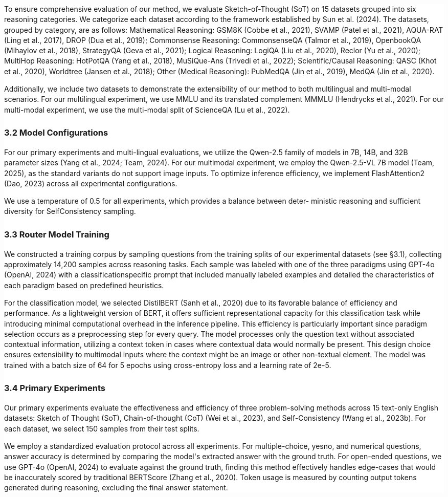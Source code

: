 To ensure comprehensive evaluation of our method, we evaluate Sketch-of-Thought (SoT) on 15 datasets grouped into six reasoning categories. We categorize each dataset according to the framework established by Sun et al. (2024). The datasets, grouped by category, are as follows: Mathematical Reasoning: GSM8K (Cobbe et al., 2021), SVAMP (Patel et al., 2021), AQUA-RAT (Ling et al., 2017), DROP (Dua et al., 2019); Commonsense Reasoning: CommonsenseQA (Talmor et al., 2019), OpenbookQA (Mihaylov et al., 2018), StrategyQA (Geva et al., 2021); Logical Reasoning: LogiQA (Liu et al., 2020), Reclor (Yu et al., 2020); MultiHop Reasoning: HotPotQA (Yang et al., 2018), MuSiQue-Ans (Trivedi et al., 2022); Scientific/Causal Reasoning: QASC (Khot et al., 2020), Worldtree (Jansen et al., 2018); Other (Medical Reasoning): PubMedQA (Jin et al., 2019), MedQA (Jin et al., 2020).

Additionally, we include two datasets to demonstrate the extensibility of our method to both multilingual and multi-modal scenarios. For our multilingual experiment, we use MMLU and its translated complement MMMLU (Hendrycks et al., 2021). For our multi-modal experiment, we use the multi-modal split of ScienceQA (Lu et al., 2022).

### 3.2 Model Configurations

For our primary experiments and multi-lingual evaluations, we utilize the Qwen-2.5 family of models in 7B, 14B, and 32B parameter sizes (Yang et al., 2024; Team, 2024). For our multimodal experiment, we employ the Qwen-2.5-VL 7B model (Team, 2025), as the standard variants do not support image inputs. To optimize inference efficiency, we implement FlashAttention2 (Dao, 2023) across all experimental configurations.

We use a temperature of 0.5 for all experiments, which provides a balance between deter-
ministic reasoning and sufficient diversity for SelfConsistency sampling.

### 3.3 Router Model Training

We constructed a training corpus by sampling questions from the training splits of our experimental datasets (see §3.1), collecting approximately 14,200 samples across reasoning tasks. Each sample was labeled with one of the three paradigms using GPT-4o (OpenAI, 2024) with a classificationspecific prompt that included manually labeled examples and detailed the characteristics of each paradigm based on predefined heuristics.

For the classification model, we selected DistilBERT (Sanh et al., 2020) due to its favorable balance of efficiency and performance. As a lightweight version of BERT, it offers sufficient representational capacity for this classification task while introducing minimal computational overhead in the inference pipeline. This efficiency is particularly important since paradigm selection occurs as a preprocessing step for every query. The model processes only the question text without associated contextual information, utilizing a context token in cases where contextual data would normally be present. This design choice ensures extensibility to multimodal inputs where the context might be an image or other non-textual element. The model was trained with a batch size of 64 for 5 epochs using cross-entropy loss and a learning rate of 2e-5.

### 3.4 Primary Experiments

Our primary experiments evaluate the effectiveness and efficiency of three problem-solving methods across 15 text-only English datasets: Sketch of Thought (SoT), Chain-of-thought (CoT) (Wei et al., 2023), and Self-Consistency (Wang et al., 2023b). For each dataset, we select 150 samples from their test splits.

We employ a standardized evaluation protocol across all experiments. For multiple-choice, yesno, and numerical questions, answer accuracy is determined by comparing the model's extracted answer with the ground truth. For open-ended questions, we use GPT-4o (OpenAI, 2024) to evaluate against the ground truth, finding this method effectively handles edge-cases that would be inaccurately scored by traditional BERTScore (Zhang et al., 2020). Token usage is measured by counting output tokens generated during reasoning, excluding the final answer statement.
